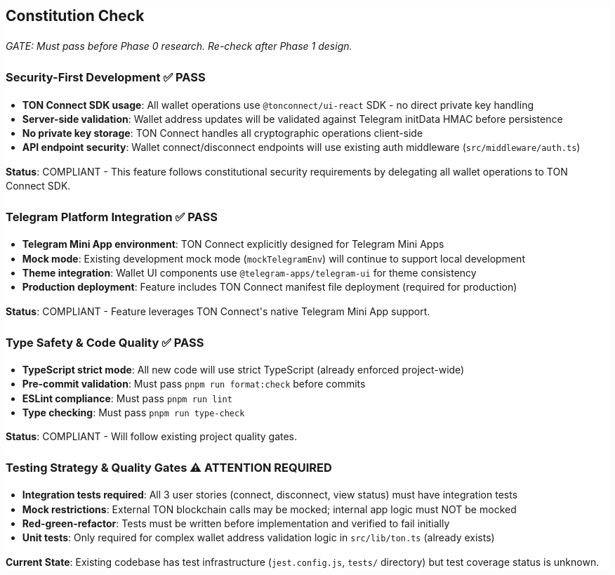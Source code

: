## Constitution Check

*GATE: Must pass before Phase 0 research. Re-check after Phase 1 design.*

### Security-First Development ✅ PASS

- **TON Connect SDK usage**: All wallet operations use `@tonconnect/ui-react` SDK - no direct private key handling
- **Server-side validation**: Wallet address updates will be validated against Telegram initData HMAC before persistence
- **No private key storage**: TON Connect handles all cryptographic operations client-side
- **API endpoint security**: Wallet connect/disconnect endpoints will use existing auth middleware (`src/middleware/auth.ts`)

**Status**: COMPLIANT - This feature follows constitutional security requirements by delegating all wallet operations to TON Connect SDK.

### Telegram Platform Integration ✅ PASS

- **Telegram Mini App environment**: TON Connect explicitly designed for Telegram Mini Apps
- **Mock mode**: Existing development mock mode (`mockTelegramEnv`) will continue to support local development
- **Theme integration**: Wallet UI components use `@telegram-apps/telegram-ui` for theme consistency
- **Production deployment**: Feature includes TON Connect manifest file deployment (required for production)

**Status**: COMPLIANT - Feature leverages TON Connect's native Telegram Mini App support.

### Type Safety & Code Quality ✅ PASS

- **TypeScript strict mode**: All new code will use strict TypeScript (already enforced project-wide)
- **Pre-commit validation**: Must pass `pnpm run format:check` before commits
- **ESLint compliance**: Must pass `pnpm run lint`
- **Type checking**: Must pass `pnpm run type-check`

**Status**: COMPLIANT - Will follow existing project quality gates.

### Testing Strategy & Quality Gates ⚠️ ATTENTION REQUIRED

- **Integration tests required**: All 3 user stories (connect, disconnect, view status) must have integration tests
- **Mock restrictions**: External TON blockchain calls may be mocked; internal app logic must NOT be mocked
- **Red-green-refactor**: Tests must be written before implementation and verified to fail initially
- **Unit tests**: Only required for complex wallet address validation logic in `src/lib/ton.ts` (already exists)

**Current State**: Existing codebase has test infrastructure (`jest.config.js`, `tests/` directory) but test coverage status is unknown.
